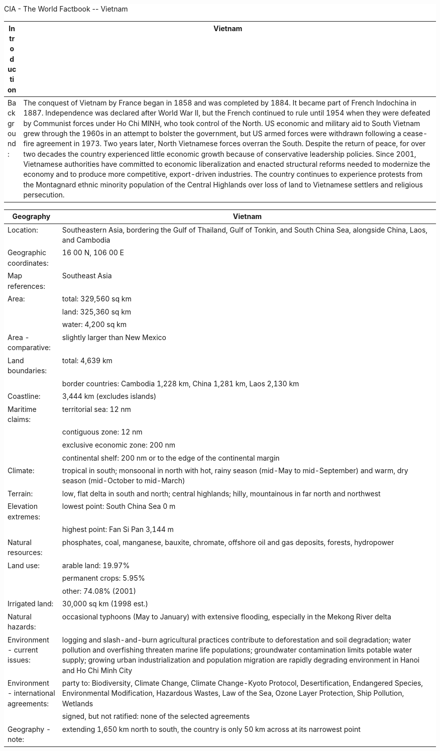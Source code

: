 CIA - The World Factbook -- Vietnam

| Introduction | Vietnam |
| --- | --- |
| Background: | The conquest of Vietnam by France began in 1858 and was completed by 1884. It became part of French Indochina in 1887. Independence was declared after World War II, but the French continued to rule until 1954 when they were defeated by Communist forces under Ho Chi MINH, who took control of the North. US economic and military aid to South Vietnam grew through the 1960s in an attempt to bolster the government, but US armed forces were withdrawn following a cease-fire agreement in 1973. Two years later, North Vietnamese forces overran the South. Despite the return of peace, for over two decades the country experienced little economic growth because of conservative leadership policies. Since 2001, Vietnamese authorities have committed to economic liberalization and enacted structural reforms needed to modernize the economy and to produce more competitive, export-driven industries. The country continues to experience protests from the Montagnard ethnic minority population of the Central Highlands over loss of land to Vietnamese settlers and religious persecution. |

| Geography | Vietnam |
| --- | --- |
| Location: | Southeastern Asia, bordering the Gulf of Thailand, Gulf of Tonkin, and South China Sea, alongside China, Laos, and Cambodia |
| Geographic coordinates: | 16 00 N, 106 00 E |
| Map references: | Southeast Asia |
| Area: | total: 329,560 sq km |
| | land: 325,360 sq km |
| | water: 4,200 sq km |
| Area - comparative: | slightly larger than New Mexico |
| Land boundaries: | total: 4,639 km |
| | border countries: Cambodia 1,228 km, China 1,281 km, Laos 2,130 km |
| Coastline: | 3,444 km (excludes islands) |
| Maritime claims: | territorial sea: 12 nm |
| | contiguous zone: 12 nm |
| | exclusive economic zone: 200 nm |
| | continental shelf: 200 nm or to the edge of the continental margin |
| Climate: | tropical in south; monsoonal in north with hot, rainy season (mid-May to mid-September) and warm, dry season (mid-October to mid-March) |
| Terrain: | low, flat delta in south and north; central highlands; hilly, mountainous in far north and northwest |
| Elevation extremes: | lowest point: South China Sea 0 m |
| | highest point: Fan Si Pan 3,144 m |
| Natural resources: | phosphates, coal, manganese, bauxite, chromate, offshore oil and gas deposits, forests, hydropower |
| Land use: | arable land: 19.97% |
| | permanent crops: 5.95% |
| | other: 74.08% (2001) |
| Irrigated land: | 30,000 sq km (1998 est.) |
| Natural hazards: | occasional typhoons (May to January) with extensive flooding, especially in the Mekong River delta |
| Environment - current issues: | logging and slash-and-burn agricultural practices contribute to deforestation and soil degradation; water pollution and overfishing threaten marine life populations; groundwater contamination limits potable water supply; growing urban industrialization and population migration are rapidly degrading environment in Hanoi and Ho Chi Minh City |
| Environment - international agreements: | party to: Biodiversity, Climate Change, Climate Change-Kyoto Protocol, Desertification, Endangered Species, Environmental Modification, Hazardous Wastes, Law of the Sea, Ozone Layer Protection, Ship Pollution, Wetlands |
| | signed, but not ratified: none of the selected agreements |
| Geography - note: | extending 1,650 km north to south, the country is only 50 km across at its narrowest point |
